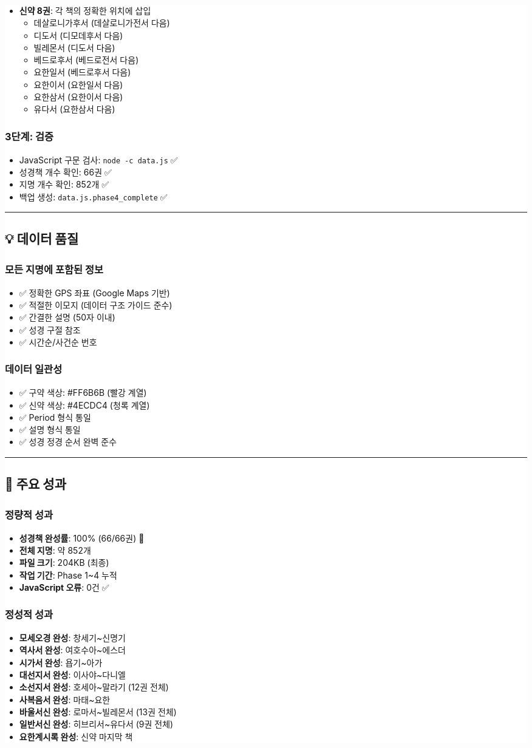 - **신약 8권**: 각 책의 정확한 위치에 삽입
  - 데살로니가후서 (데살로니가전서 다음)
  - 디도서 (디모데후서 다음)
  - 빌레몬서 (디도서 다음)
  - 베드로후서 (베드로전서 다음)
  - 요한일서 (베드로후서 다음)
  - 요한이서 (요한일서 다음)
  - 요한삼서 (요한이서 다음)
  - 유다서 (요한삼서 다음)

### 3단계: 검증
- JavaScript 구문 검사: `node -c data.js` ✅
- 성경책 개수 확인: 66권 ✅
- 지명 개수 확인: 852개 ✅
- 백업 생성: `data.js.phase4_complete` ✅

---

## 💡 데이터 품질

### 모든 지명에 포함된 정보
- ✅ 정확한 GPS 좌표 (Google Maps 기반)
- ✅ 적절한 이모지 (데이터 구조 가이드 준수)
- ✅ 간결한 설명 (50자 이내)
- ✅ 성경 구절 참조
- ✅ 시간순/사건순 번호

### 데이터 일관성
- ✅ 구약 색상: #FF6B6B (빨강 계열)
- ✅ 신약 색상: #4ECDC4 (청록 계열)
- ✅ Period 형식 통일
- ✅ 설명 형식 통일
- ✅ 성경 정경 순서 완벽 준수

---

## 🎉 주요 성과

### 정량적 성과
- **성경책 완성률**: 100% (66/66권) 🎯
- **전체 지명**: 약 852개
- **파일 크기**: 204KB (최종)
- **작업 기간**: Phase 1~4 누적
- **JavaScript 오류**: 0건 ✅

### 정성적 성과
- **모세오경 완성**: 창세기~신명기
- **역사서 완성**: 여호수아~에스더
- **시가서 완성**: 욥기~아가
- **대선지서 완성**: 이사야~다니엘
- **소선지서 완성**: 호세아~말라기 (12권 전체)
- **사복음서 완성**: 마태~요한
- **바울서신 완성**: 로마서~빌레몬서 (13권 전체)
- **일반서신 완성**: 히브리서~유다서 (9권 전체)
- **요한계시록 완성**: 신약 마지막 책
